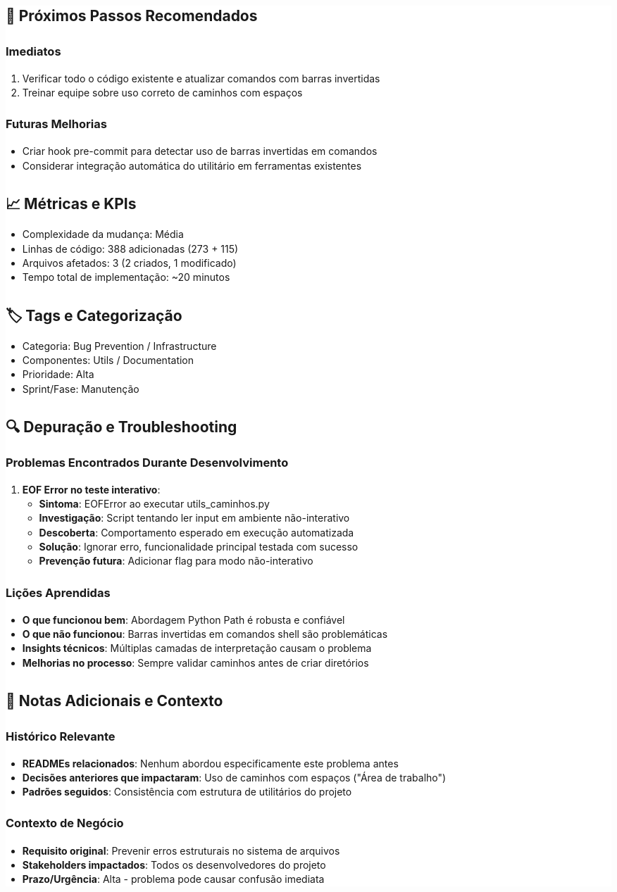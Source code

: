 ## 🚀 Próximos Passos Recomendados
### Imediatos
1. Verificar todo o código existente e atualizar comandos com barras invertidas
2. Treinar equipe sobre uso correto de caminhos com espaços

### Futuras Melhorias
- Criar hook pre-commit para detectar uso de barras invertidas em comandos
- Considerar integração automática do utilitário em ferramentas existentes

## 📈 Métricas e KPIs
- Complexidade da mudança: Média
- Linhas de código: 388 adicionadas (273 + 115)
- Arquivos afetados: 3 (2 criados, 1 modificado)
- Tempo total de implementação: ~20 minutos

## 🏷️ Tags e Categorização
- Categoria: Bug Prevention / Infrastructure
- Componentes: Utils / Documentation
- Prioridade: Alta
- Sprint/Fase: Manutenção

## 🔍 Depuração e Troubleshooting 
### Problemas Encontrados Durante Desenvolvimento
1. **EOF Error no teste interativo**:
   - **Sintoma**: EOFError ao executar utils_caminhos.py
   - **Investigação**: Script tentando ler input em ambiente não-interativo
   - **Descoberta**: Comportamento esperado em execução automatizada
   - **Solução**: Ignorar erro, funcionalidade principal testada com sucesso
   - **Prevenção futura**: Adicionar flag para modo não-interativo

### Lições Aprendidas
- **O que funcionou bem**: Abordagem Python Path é robusta e confiável
- **O que não funcionou**: Barras invertidas em comandos shell são problemáticas
- **Insights técnicos**: Múltiplas camadas de interpretação causam o problema
- **Melhorias no processo**: Sempre validar caminhos antes de criar diretórios

## 📝 Notas Adicionais e Contexto
### Histórico Relevante
- **READMEs relacionados**: Nenhum abordou especificamente este problema antes
- **Decisões anteriores que impactaram**: Uso de caminhos com espaços ("Área de trabalho")
- **Padrões seguidos**: Consistência com estrutura de utilitários do projeto

### Contexto de Negócio
- **Requisito original**: Prevenir erros estruturais no sistema de arquivos
- **Stakeholders impactados**: Todos os desenvolvedores do projeto
- **Prazo/Urgência**: Alta - problema pode causar confusão imediata
